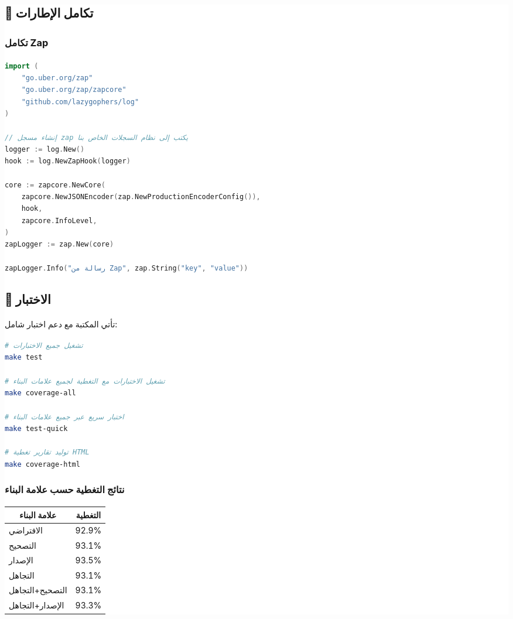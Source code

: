 ## 🔌 تكامل الإطارات

### تكامل Zap

```go
import (
    "go.uber.org/zap"
    "go.uber.org/zap/zapcore"
    "github.com/lazygophers/log"
)

// إنشاء مسجل zap يكتب إلى نظام السجلات الخاص بنا
logger := log.New()
hook := log.NewZapHook(logger)

core := zapcore.NewCore(
    zapcore.NewJSONEncoder(zap.NewProductionEncoderConfig()),
    hook,
    zapcore.InfoLevel,
)
zapLogger := zap.New(core)

zapLogger.Info("رسالة من Zap", zap.String("key", "value"))
```

## 🧪 الاختبار

تأتي المكتبة مع دعم اختبار شامل:

```bash
# تشغيل جميع الاختبارات
make test

# تشغيل الاختبارات مع التغطية لجميع علامات البناء
make coverage-all

# اختبار سريع عبر جميع علامات البناء
make test-quick

# توليد تقارير تغطية HTML
make coverage-html
```

### نتائج التغطية حسب علامة البناء

| علامة البناء | التغطية |
|--------------|----------|
| الافتراضي | 92.9% |
| التصحيح | 93.1% |
| الإصدار | 93.5% |
| التجاهل | 93.1% |
| التصحيح+التجاهل | 93.1% |
| الإصدار+التجاهل | 93.3% |

